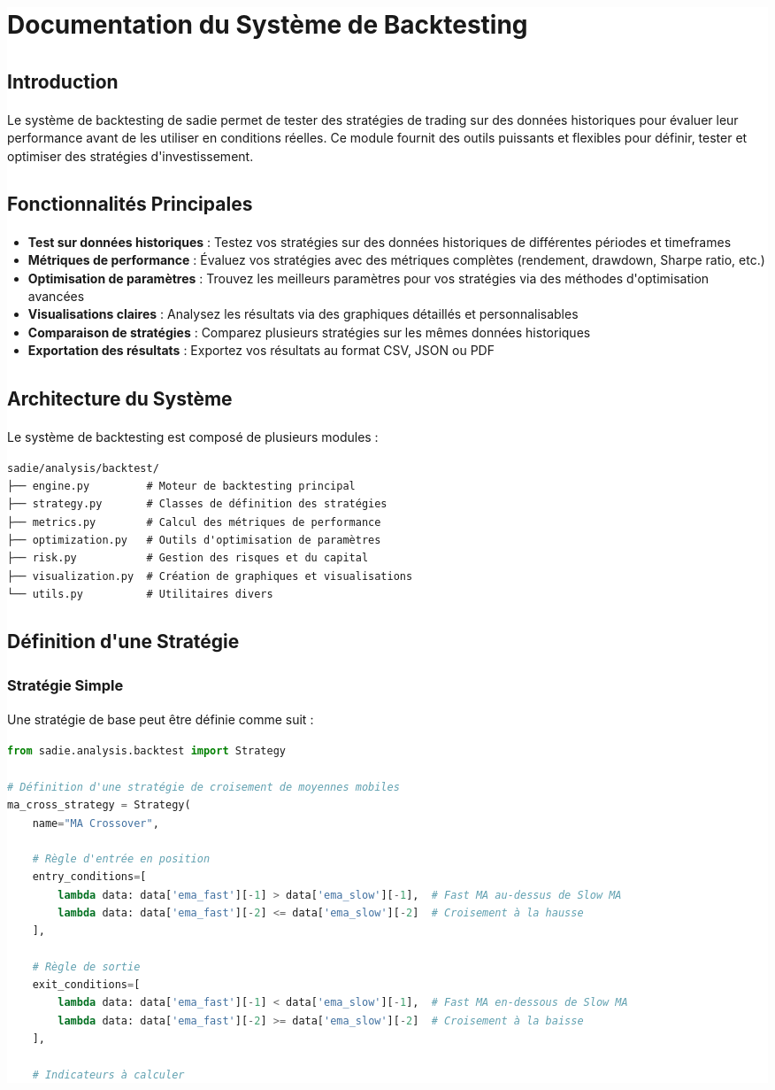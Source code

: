 # Documentation du Système de Backtesting

## Introduction

Le système de backtesting de sadie permet de tester des stratégies de trading sur des données historiques pour évaluer leur performance avant de les utiliser en conditions réelles. Ce module fournit des outils puissants et flexibles pour définir, tester et optimiser des stratégies d'investissement.

## Fonctionnalités Principales

- **Test sur données historiques** : Testez vos stratégies sur des données historiques de différentes périodes et timeframes
- **Métriques de performance** : Évaluez vos stratégies avec des métriques complètes (rendement, drawdown, Sharpe ratio, etc.)
- **Optimisation de paramètres** : Trouvez les meilleurs paramètres pour vos stratégies via des méthodes d'optimisation avancées
- **Visualisations claires** : Analysez les résultats via des graphiques détaillés et personnalisables
- **Comparaison de stratégies** : Comparez plusieurs stratégies sur les mêmes données historiques
- **Exportation des résultats** : Exportez vos résultats au format CSV, JSON ou PDF

## Architecture du Système

Le système de backtesting est composé de plusieurs modules :

```
sadie/analysis/backtest/
├── engine.py         # Moteur de backtesting principal
├── strategy.py       # Classes de définition des stratégies
├── metrics.py        # Calcul des métriques de performance
├── optimization.py   # Outils d'optimisation de paramètres
├── risk.py           # Gestion des risques et du capital
├── visualization.py  # Création de graphiques et visualisations
└── utils.py          # Utilitaires divers
```

## Définition d'une Stratégie

### Stratégie Simple

Une stratégie de base peut être définie comme suit :

```python
from sadie.analysis.backtest import Strategy

# Définition d'une stratégie de croisement de moyennes mobiles
ma_cross_strategy = Strategy(
    name="MA Crossover",
    
    # Règle d'entrée en position
    entry_conditions=[
        lambda data: data['ema_fast'][-1] > data['ema_slow'][-1],  # Fast MA au-dessus de Slow MA
        lambda data: data['ema_fast'][-2] <= data['ema_slow'][-2]  # Croisement à la hausse
    ],
    
    # Règle de sortie
    exit_conditions=[
        lambda data: data['ema_fast'][-1] < data['ema_slow'][-1],  # Fast MA en-dessous de Slow MA
        lambda data: data['ema_fast'][-2] >= data['ema_slow'][-2]  # Croisement à la baisse
    ],
    
    # Indicateurs à calculer
```